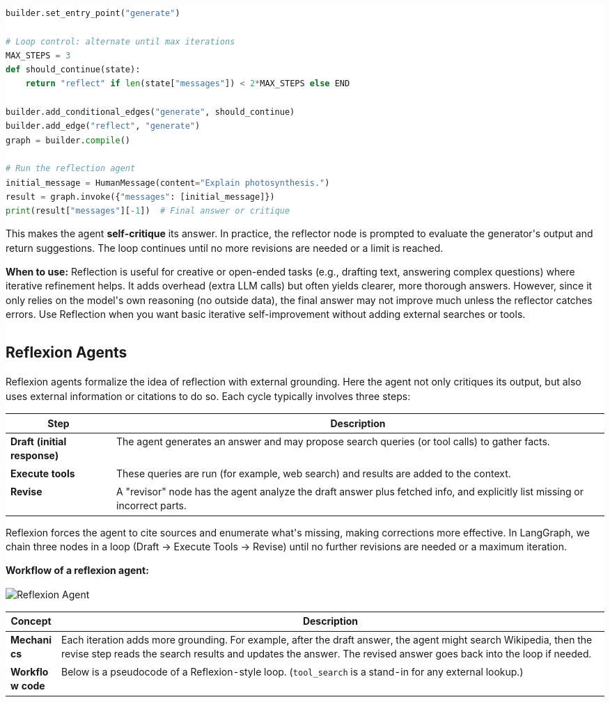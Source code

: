 ```python
builder.set_entry_point("generate")

# Loop control: alternate until max iterations
MAX_STEPS = 3
def should_continue(state):
    return "reflect" if len(state["messages"]) < 2*MAX_STEPS else END

builder.add_conditional_edges("generate", should_continue)
builder.add_edge("reflect", "generate")
graph = builder.compile()

# Run the reflection agent
initial_message = HumanMessage(content="Explain photosynthesis.")
result = graph.invoke({"messages": [initial_message]})
print(result["messages"][-1])  # Final answer or critique
```

This makes the agent **self-critique** its answer. In practice, the reflector node is prompted to evaluate the generator's output and return suggestions. The loop continues until no more revisions are needed or a limit is reached.

**When to use:** Reflection is useful for creative or open-ended tasks (e.g., drafting text, answering complex questions) where iterative refinement helps. It adds overhead (extra LLM calls) but often yields clearer, more thorough answers. However, since it only relies on the model's own reasoning (no outside data), the final answer may not improve much unless the reflector catches errors. Use Reflection when you want basic iterative self-improvement without adding external searches or tools.

## Reflexion Agents

Reflexion agents formalize the idea of reflection with external grounding. Here the agent not only critiques its output, but also uses external information or citations to do so. Each cycle typically involves three steps:

| Step | Description |
| --- | --- |
| **Draft (initial response)** | The agent generates an answer and may propose search queries (or tool calls) to gather facts. |
| **Execute tools** | These queries are run (for example, web search) and results are added to the context. |
| **Revise** | A "revisor" node has the agent analyze the draft answer plus fetched info, and explicitly list missing or incorrect parts. |

Reflexion forces the agent to cite sources and enumerate what's missing, making corrections more effective. In LangGraph, we chain three nodes in a loop (Draft → Execute Tools → Revise) until no further revisions are needed or a maximum iteration.

**Workflow of a reflexion agent:**

![Reflexion Agent](https://cf-courses-data.s3.us.cloud-object-storage.appdomain.cloud/nqw7235fHzOhaDEfY1V34Q/image.png)

| Concept | Description |
| --- | --- |
| **Mechanics** | Each iteration adds more grounding. For example, after the draft answer, the agent might search Wikipedia, then the revise step reads the search results and updates the answer. The revised answer goes back into the loop if needed. |
| **Workflow code** | Below is a pseudocode of a Reflexion-style loop. (`tool_search` is a stand-in for any external lookup.) |
